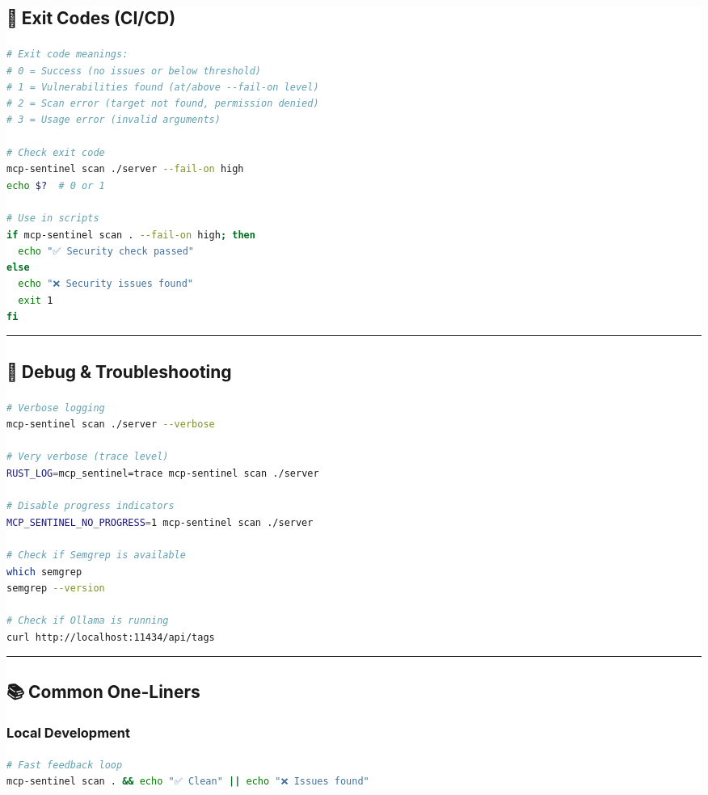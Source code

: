 
## 🚦 Exit Codes (CI/CD)

```bash
# Exit code meanings:
# 0 = Success (no issues or below threshold)
# 1 = Vulnerabilities found (at/above --fail-on level)
# 2 = Scan error (target not found, permission denied)
# 3 = Usage error (invalid arguments)

# Check exit code
mcp-sentinel scan ./server --fail-on high
echo $?  # 0 or 1

# Use in scripts
if mcp-sentinel scan . --fail-on high; then
  echo "✅ Security check passed"
else
  echo "❌ Security issues found"
  exit 1
fi
```

---

## 🔬 Debug & Troubleshooting

```bash
# Verbose logging
mcp-sentinel scan ./server --verbose

# Very verbose (trace level)
RUST_LOG=mcp_sentinel=trace mcp-sentinel scan ./server

# Disable progress indicators
MCP_SENTINEL_NO_PROGRESS=1 mcp-sentinel scan ./server

# Check if Semgrep is available
which semgrep
semgrep --version

# Check if Ollama is running
curl http://localhost:11434/api/tags
```

---

## 📚 Common One-Liners

### Local Development
```bash
# Fast feedback loop
mcp-sentinel scan . && echo "✅ Clean" || echo "❌ Issues found"
```
